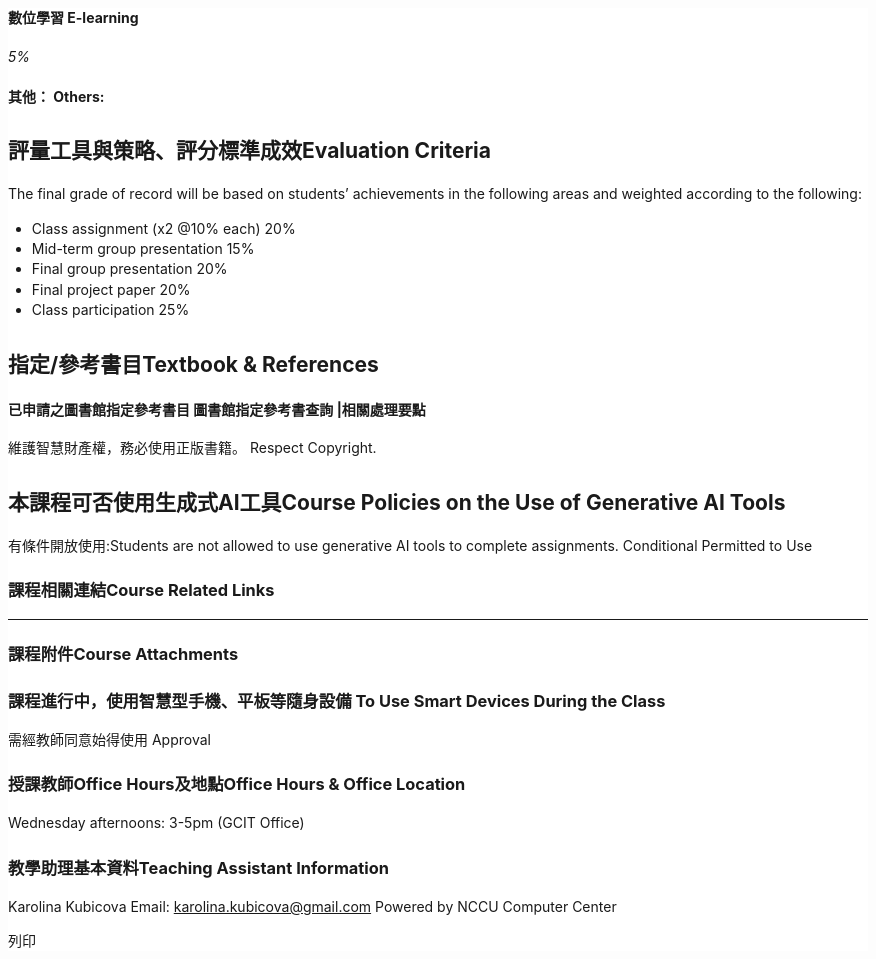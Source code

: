 ####  數位學習 E-learning
_5%_
####  其他： Others:
##  評量工具與策略、評分標準成效Evaluation Criteria
The final grade of record will be based on students’ achievements in the following areas and weighted according to the following:
  * Class assignment (x2 @10% each) 20%
  * Mid-term group presentation 15%
  * Final group presentation 20%
  * Final project paper 20%
  * Class participation 25%


##  指定/參考書目Textbook & References
####  已申請之圖書館指定參考書目  圖書館指定參考書查詢 |相關處理要點
維護智慧財產權，務必使用正版書籍。 Respect Copyright.
##  本課程可否使用生成式AI工具Course Policies on the Use of Generative AI Tools
有條件開放使用:Students are not allowed to use generative AI tools to complete assignments. Conditional Permitted to Use 
###  課程相關連結Course Related Links
* * *
###  課程附件Course Attachments
###  課程進行中，使用智慧型手機、平板等隨身設備 To Use Smart Devices During the Class
需經教師同意始得使用  Approval
###  授課教師Office Hours及地點Office Hours & Office Location
Wednesday afternoons: 3-5pm (GCIT Office)
###  教學助理基本資料Teaching Assistant Information
Karolina Kubicova Email: karolina.kubicova@gmail.com
Powered by NCCU Computer Center
  
列印
